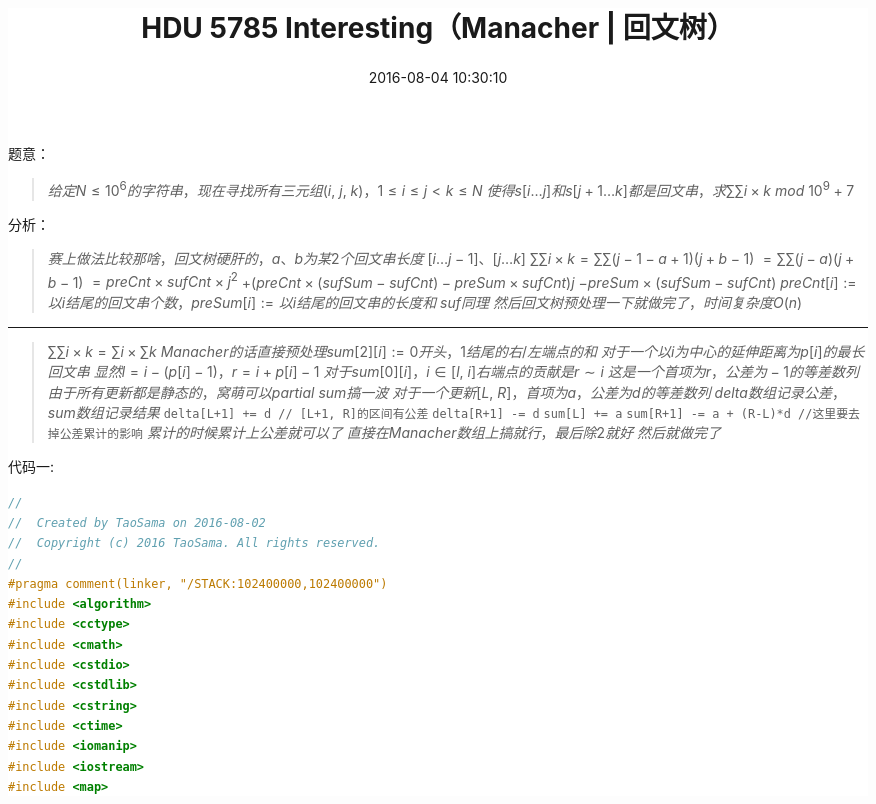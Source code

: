 ﻿---
title: HDU 5785 Interesting（Manacher | 回文树）
categories:
  - 字符串
  - Manacher/回文树
  - 
tags:
  - Manacher
  - 回文树
  - 
date: 2016-08-04 10:30:10
toc: 
---

题意：
>$给定N\le 10^6的字符串，现在寻找所有三元组(i,\ j,\ k)，1\le i\le j<k\le N$
$使得s[i\ldots j]和s[j+1\ldots k]都是回文串，求\sum\sum i\times k\ mod\ 10^9+7$


分析：
>$赛上做法比较那啥，回文树硬肝的，a、b为某2个回文串长度$
$[i\ldots j-1]、[j\ldots k]$
$\sum\sum i\times k=\sum\sum (j-1-a+1)(j+b-1)$
$=\sum\sum (j-a)(j+b-1)$
$=preCnt\times sufCnt\times j^2$
$+(preCnt\times (sufSum-sufCnt)-preSum\times sufCnt)j$
$-preSum\times(sufSum-sufCnt)$
$preCnt[i]:=以i结尾的回文串个数，preSum[i]:=以i结尾的回文串的长度和$
$suf同理$
$然后回文树预处理一下就做完了，时间复杂度O(n)$

---
>$\sum\sum i\times k=\sum i\times \sum k$
$Manacher的话直接预处理sum[2][i]:=0开头，1结尾的右/左端点的和$
$对于一个以i为中心的延伸距离为p[i]的最长回文串$
$显然l=i-(p[i]-1)，r=i+p[i]-1$
$对于sum[0][i]，i\in[l,\ i]右端点的贡献是r\sim i$
$这是一个首项为r，公差为-1的等差数列$
$由于所有更新都是静态的，窝萌可以partial\ sum搞一波$
$对于一个更新[L,\ R]，首项为a，公差为d的等差数列$
$delta数组记录公差，sum数组记录结果$
`delta[L+1] += d // [L+1, R]的区间有公差`
`delta[R+1] -= d`
`sum[L] += a`
`sum[R+1] -= a + (R-L)*d //这里要去掉公差累计的影响`
$累计的时候累计上公差就可以了$
$直接在Manacher数组上搞就行，最后除2就好$
$然后就做完了$

代码一:
```cpp
//
//  Created by TaoSama on 2016-08-02
//  Copyright (c) 2016 TaoSama. All rights reserved.
//
#pragma comment(linker, "/STACK:102400000,102400000")
#include <algorithm>
#include <cctype>
#include <cmath>
#include <cstdio>
#include <cstdlib>
#include <cstring>
#include <ctime>
#include <iomanip>
#include <iostream>
#include <map>
```